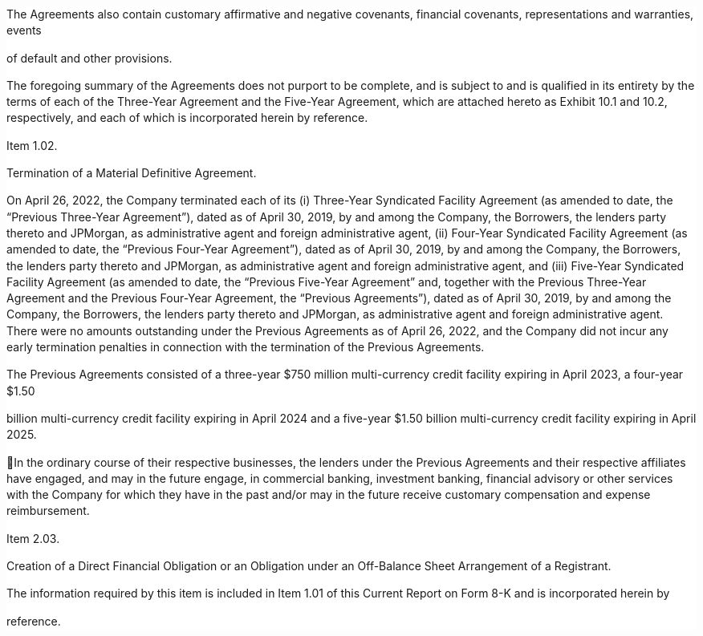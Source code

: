 The Agreements also contain customary affirmative and negative covenants, financial covenants, representations and warranties, events

of default and other provisions.

The foregoing summary of the Agreements does not purport to be complete, and is subject to and is qualified in its entirety by the terms
of each of the Three-Year Agreement and the Five-Year Agreement, which are attached hereto as Exhibit 10.1 and 10.2, respectively, and each of
which is incorporated herein by reference.

Item 1.02.

Termination of a Material Definitive Agreement.

On  April  26,  2022,  the  Company  terminated  each  of  its  (i)  Three-Year  Syndicated  Facility  Agreement  (as  amended  to  date,  the
“Previous  Three-Year  Agreement”),  dated  as  of  April  30,  2019,  by  and  among  the  Company,  the  Borrowers,  the  lenders  party  thereto  and
JPMorgan,  as  administrative  agent  and  foreign  administrative  agent,  (ii)  Four-Year  Syndicated  Facility  Agreement  (as  amended  to  date,  the
“Previous  Four-Year  Agreement”),  dated  as  of  April  30,  2019,  by  and  among  the  Company,  the  Borrowers,  the  lenders  party  thereto  and
JPMorgan, as administrative agent and foreign administrative agent, and (iii) Five-Year Syndicated Facility Agreement (as amended to date, the
“Previous Five-Year Agreement” and, together with the Previous Three-Year Agreement and the Previous Four-Year Agreement, the “Previous
Agreements”), dated as of April 30, 2019, by and among the Company, the Borrowers, the lenders party thereto and JPMorgan, as administrative
agent  and  foreign  administrative  agent.  There  were  no  amounts  outstanding  under  the  Previous  Agreements  as  of  April  26,  2022,  and  the
Company did not incur any early termination penalties in connection with the termination of the Previous Agreements.

The Previous Agreements consisted of a three-year $750 million multi-currency credit facility expiring in April 2023, a four-year $1.50

billion multi-currency credit facility expiring in April 2024 and a five-year $1.50 billion multi-currency credit facility expiring in April 2025.

In  the  ordinary  course  of  their  respective  businesses,  the  lenders  under  the  Previous  Agreements  and  their  respective  affiliates  have
engaged, and may in the future engage, in commercial banking, investment banking, financial advisory or other services with the Company for
which they have in the past and/or may in the future receive customary compensation and expense reimbursement.

Item 2.03.

Creation of a Direct Financial Obligation or an Obligation under an Off-Balance Sheet Arrangement of a Registrant.

The  information  required  by  this  item  is  included  in  Item  1.01  of  this  Current  Report  on  Form  8-K  and  is  incorporated  herein  by

reference.
